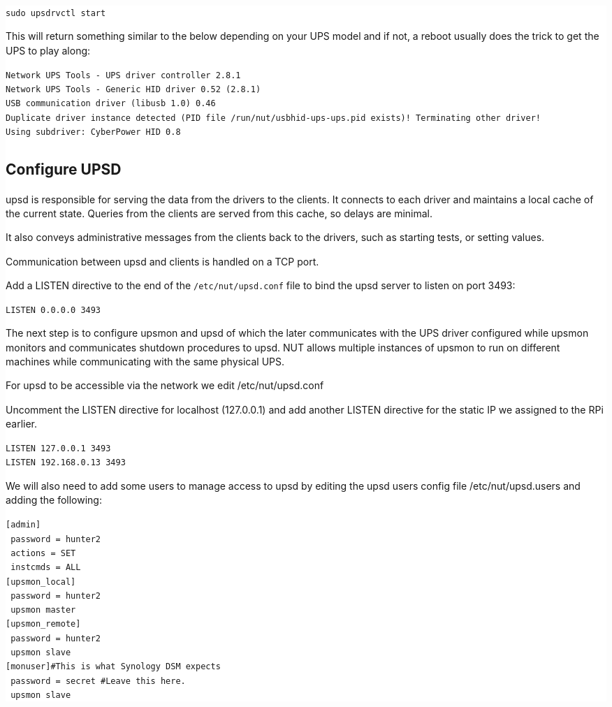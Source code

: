 ```
sudo upsdrvctl start
```

This will return something similar to the below depending on your UPS model and if not, a reboot usually does the trick to get the UPS to play along:

```
Network UPS Tools - UPS driver controller 2.8.1
Network UPS Tools - Generic HID driver 0.52 (2.8.1)
USB communication driver (libusb 1.0) 0.46
Duplicate driver instance detected (PID file /run/nut/usbhid-ups-ups.pid exists)! Terminating other driver!
Using subdriver: CyberPower HID 0.8
```

## Configure UPSD
upsd is responsible for serving the data from the drivers to the clients.
It connects to each driver and maintains a local cache of the current state. Queries from the clients are served from this cache, so delays are minimal.

It also conveys administrative messages from the clients back to the drivers, such as starting tests, or setting values.

Communication between upsd and clients is handled on a TCP port.

Add a LISTEN directive to the end of the `/etc/nut/upsd.conf` file to bind the upsd server to listen on port 3493:

```
LISTEN 0.0.0.0 3493
```

The next step is to configure upsmon and upsd of which the later communicates with the UPS driver configured while upsmon monitors and communicates shutdown procedures to upsd. NUT allows multiple instances of upsmon to run on different machines while communicating with the same physical UPS.

For upsd to be accessible via the network we edit /etc/nut/upsd.conf

Uncomment the LISTEN directive for localhost (127.0.0.1) and add another LISTEN directive for the static IP we assigned to the RPi earlier.

```
LISTEN 127.0.0.1 3493
LISTEN 192.168.0.13 3493
```

We will also need to add some users to manage access to upsd by editing the upsd users config file /etc/nut/upsd.users and adding the following:

```
[admin]
 password = hunter2
 actions = SET
 instcmds = ALL
[upsmon_local]
 password = hunter2
 upsmon master
[upsmon_remote]
 password = hunter2
 upsmon slave
[monuser]#This is what Synology DSM expects
 password = secret #Leave this here.
 upsmon slave
```
